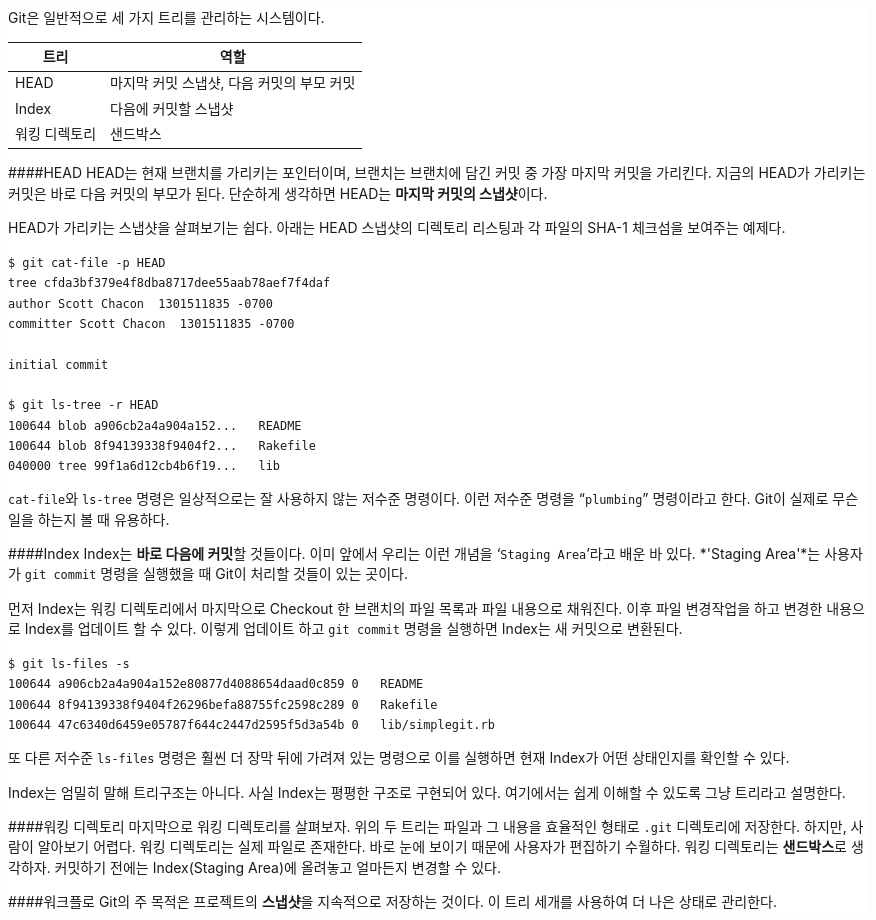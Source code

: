 Git은 일반적으로 세 가지 트리를 관리하는 시스템이다.

트리|역할
---|---
HEAD | 마지막 커밋 스냅샷, 다음 커밋의 부모 커밋
Index | 다음에 커밋할 스냅샷
워킹 디렉토리 | 샌드박스

####HEAD
HEAD는 현재 브랜치를 가리키는 포인터이며, 브랜치는 브랜치에 담긴 커밋 중 가장 마지막 커밋을 가리킨다. 지금의 HEAD가 가리키는 커밋은 바로 다음 커밋의 부모가 된다. 단순하게 생각하면 HEAD는 **마지막 커밋의 스냅샷**이다.

HEAD가 가리키는 스냅샷을 살펴보기는 쉽다. 아래는 HEAD 스냅샷의 디렉토리 리스팅과 각 파일의 SHA-1 체크섬을 보여주는 예제다.

```
$ git cat-file -p HEAD
tree cfda3bf379e4f8dba8717dee55aab78aef7f4daf
author Scott Chacon  1301511835 -0700
committer Scott Chacon  1301511835 -0700

initial commit

$ git ls-tree -r HEAD
100644 blob a906cb2a4a904a152...   README
100644 blob 8f94139338f9404f2...   Rakefile
040000 tree 99f1a6d12cb4b6f19...   lib
```

`cat-file`와 `ls-tree` 명령은 일상적으로는 잘 사용하지 않는 저수준 명령이다. 이런 저수준 명령을 “`plumbing`” 명령이라고 한다. Git이 실제로 무슨 일을 하는지 볼 때 유용하다.



####Index
Index는 **바로 다음에 커밋**할 것들이다. 이미 앞에서 우리는 이런 개념을 ‘`Staging Area`’라고 배운 바 있다. *'Staging Area'*는 사용자가 `git commit` 명령을 실행했을 때 Git이 처리할 것들이 있는 곳이다.

먼저 Index는 워킹 디렉토리에서 마지막으로 Checkout 한 브랜치의 파일 목록과 파일 내용으로 채워진다. 이후 파일 변경작업을 하고 변경한 내용으로 Index를 업데이트 할 수 있다. 이렇게 업데이트 하고 `git commit` 명령을 실행하면 Index는 새 커밋으로 변환된다.

```
$ git ls-files -s
100644 a906cb2a4a904a152e80877d4088654daad0c859 0	README
100644 8f94139338f9404f26296befa88755fc2598c289 0	Rakefile
100644 47c6340d6459e05787f644c2447d2595f5d3a54b 0	lib/simplegit.rb
```

또 다른 저수준 `ls-files` 명령은 훨씬 더 장막 뒤에 가려져 있는 명령으로 이를 실행하면 현재 Index가 어떤 상태인지를 확인할 수 있다.

Index는 엄밀히 말해 트리구조는 아니다. 사실 Index는 평평한 구조로 구현되어 있다. 여기에서는 쉽게 이해할 수 있도록 그냥 트리라고 설명한다.



####워킹 디렉토리
마지막으로 워킹 디렉토리를 살펴보자. 위의 두 트리는 파일과 그 내용을 효율적인 형태로 `.git` 디렉토리에 저장한다. 하지만, 사람이 알아보기 어렵다. 워킹 디렉토리는 실제 파일로 존재한다. 바로 눈에 보이기 때문에 사용자가 편집하기 수월하다. 워킹 디렉토리는 **샌드박스**로 생각하자. 커밋하기 전에는 Index(Staging Area)에 올려놓고 얼마든지 변경할 수 있다.

####워크플로
Git의 주 목적은 프로젝트의 **스냅샷**을 지속적으로 저장하는 것이다. 이 트리 세개를 사용하여 더 나은 상태로 관리한다.
